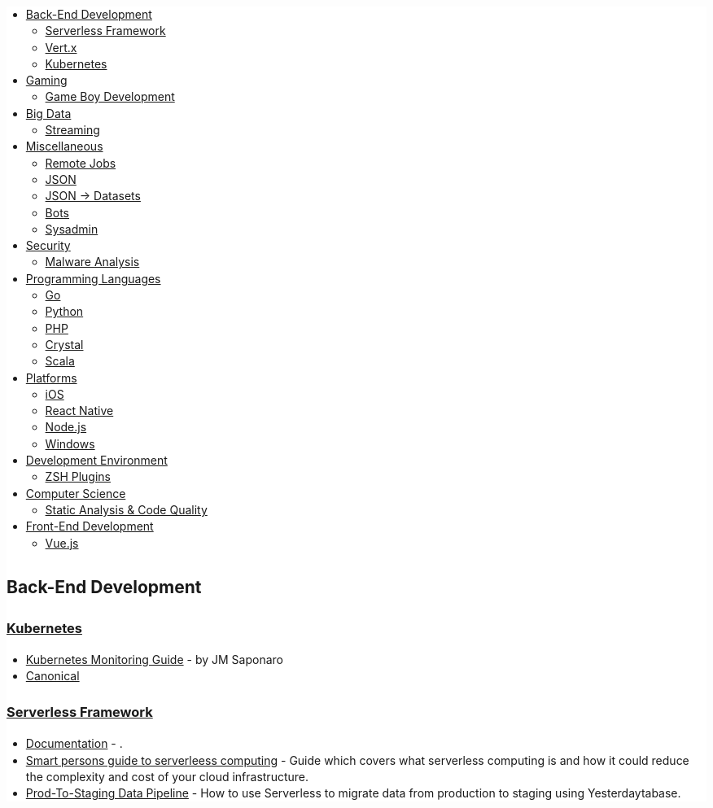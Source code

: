 - [Back-End Development](#back-end-development)
  - [Serverless Framework](#serverless-framework)
  - [Vert.x](#vertx)
  - [Kubernetes](#kubernetes)
- [Gaming](#gaming)
  - [Game Boy Development](#game-boy-development)
- [Big Data](#big-data)
  - [Streaming](#streaming)
- [Miscellaneous](#miscellaneous)
  - [Remote Jobs](#remote-jobs)
  - [JSON](#json)
  - [JSON → Datasets](#json--datasets)
  - [Bots](#bots)
  - [Sysadmin](#sysadmin)
- [Security](#security)
  - [Malware Analysis](#malware-analysis)
- [Programming Languages](#programming-languages)
  - [Go](#go)
  - [Python](#python)
  - [PHP](#php)
  - [Crystal](#crystal)
  - [Scala](#scala)
- [Platforms](#platforms)
  - [iOS](#i-os)
  - [React Native](#react-native)
  - [Node.js](#nodejs)
  - [Windows](#windows)
- [Development Environment](#development-environment)
  - [ZSH Plugins](#zsh-plugins)
- [Computer Science](#computer-science)
  - [Static Analysis & Code Quality](#static-analysis-code-quality)
- [Front-End Development](#front-end-development)
  - [Vue.js](#vuejs)

## Back-End Development

### [Kubernetes](https://github.com/ramitsurana/awesome-kubernetes)

- [Kubernetes Monitoring Guide](https://www.datadoghq.com/blog/monitoring-kubernetes-era/) - by JM 
Saponaro
- [Canonical](https://www.ubuntu.com/cloud/kubernetes)


### [Serverless Framework](https://github.com/JustServerless/awesome-serverless)

- [Documentation](http://docs.serverless.com) - .
- [Smart persons guide to serverleess computing](http://www.techrepublic.com/article/serverless-computing-the-smart-persons-guide) - Guide which covers what serverless computing is and how it could reduce the complexity and cost of your cloud infrastructure.
- [Prod-To-Staging Data Pipeline](https://serverlesscode.com/post/lambda-rds-prod-staging-pipeline) - How to use Serverless to migrate data from production to staging using Yesterdaytabase.
